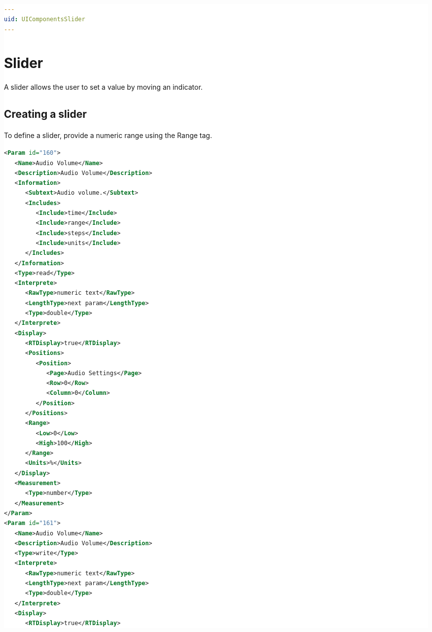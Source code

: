 ```yaml
---
uid: UIComponentsSlider
---
```


# Slider

A slider allows the user to set a value by moving an indicator.

## Creating a slider

To define a slider, provide a numeric range using the Range tag.

```xml
<Param id="160">
   <Name>Audio Volume</Name>
   <Description>Audio Volume</Description>
   <Information>
      <Subtext>Audio volume.</Subtext>
      <Includes>
         <Include>time</Include>
         <Include>range</Include>
         <Include>steps</Include>
         <Include>units</Include>
      </Includes>
   </Information>
   <Type>read</Type>
   <Interprete>
      <RawType>numeric text</RawType>
      <LengthType>next param</LengthType>
      <Type>double</Type>
   </Interprete>
   <Display>
      <RTDisplay>true</RTDisplay>
      <Positions>
         <Position>
            <Page>Audio Settings</Page>
            <Row>0</Row>
            <Column>0</Column>
         </Position>
      </Positions>
      <Range>
         <Low>0</Low>
         <High>100</High>
      </Range>
      <Units>%</Units>
   </Display>
   <Measurement>
      <Type>number</Type>
   </Measurement>
</Param>
<Param id="161">
   <Name>Audio Volume</Name>
   <Description>Audio Volume</Description>
   <Type>write</Type>
   <Interprete>
      <RawType>numeric text</RawType>
      <LengthType>next param</LengthType>
      <Type>double</Type>
   </Interprete>
   <Display>
      <RTDisplay>true</RTDisplay>
```